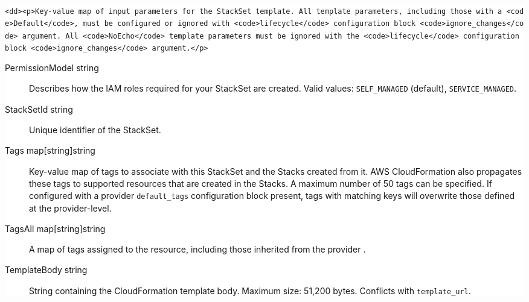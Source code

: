     <dd><p>Key-value map of input parameters for the StackSet template. All template parameters, including those with a <code>Default</code>, must be configured or ignored with <code>lifecycle</code> configuration block <code>ignore_changes</code> argument. All <code>NoEcho</code> template parameters must be ignored with the <code>lifecycle</code> configuration block <code>ignore_changes</code> argument.</p>
</dd><dt class="property-optional"
            title="Optional">
        <span id="state_permissionmodel_go">
<a data-swiftype-name="resource-property" data-swiftype-type="text" href="#state_permissionmodel_go" style="color: inherit; text-decoration: inherit;">Permission<wbr>Model</a>
</span>
        <span class="property-indicator"></span>
        <span class="property-type">string</span>
    </dt>
    <dd><p>Describes how the IAM roles required for your StackSet are created. Valid values: <code>SELF_MANAGED</code> (default), <code>SERVICE_MANAGED</code>.</p>
</dd><dt class="property-optional"
            title="Optional">
        <span id="state_stacksetid_go">
<a data-swiftype-name="resource-property" data-swiftype-type="text" href="#state_stacksetid_go" style="color: inherit; text-decoration: inherit;">Stack<wbr>Set<wbr>Id</a>
</span>
        <span class="property-indicator"></span>
        <span class="property-type">string</span>
    </dt>
    <dd><p>Unique identifier of the StackSet.</p>
</dd><dt class="property-optional"
            title="Optional">
        <span id="state_tags_go">
<a data-swiftype-name="resource-property" data-swiftype-type="text" href="#state_tags_go" style="color: inherit; text-decoration: inherit;">Tags</a>
</span>
        <span class="property-indicator"></span>
        <span class="property-type">map[string]string</span>
    </dt>
    <dd><p>Key-value map of tags to associate with this StackSet and the Stacks created from it. AWS CloudFormation also propagates these tags to supported resources that are created in the Stacks. A maximum number of 50 tags can be specified. If configured with a provider <code>default_tags</code> configuration block present, tags with matching keys will overwrite those defined at the provider-level.</p>
</dd><dt class="property-optional"
            title="Optional">
        <span id="state_tagsall_go">
<a data-swiftype-name="resource-property" data-swiftype-type="text" href="#state_tagsall_go" style="color: inherit; text-decoration: inherit;">Tags<wbr>All</a>
</span>
        <span class="property-indicator"></span>
        <span class="property-type">map[string]string</span>
    </dt>
    <dd><p>A map of tags assigned to the resource, including those inherited from the provider .</p>
</dd><dt class="property-optional"
            title="Optional">
        <span id="state_templatebody_go">
<a data-swiftype-name="resource-property" data-swiftype-type="text" href="#state_templatebody_go" style="color: inherit; text-decoration: inherit;">Template<wbr>Body</a>
</span>
        <span class="property-indicator"></span>
        <span class="property-type">string</span>
    </dt>
    <dd><p>String containing the CloudFormation template body. Maximum size: 51,200 bytes. Conflicts with <code>template_url</code>.</p>
</dd><dt class="property-optional"
            title="Optional">
        <span id="state_templateurl_go">